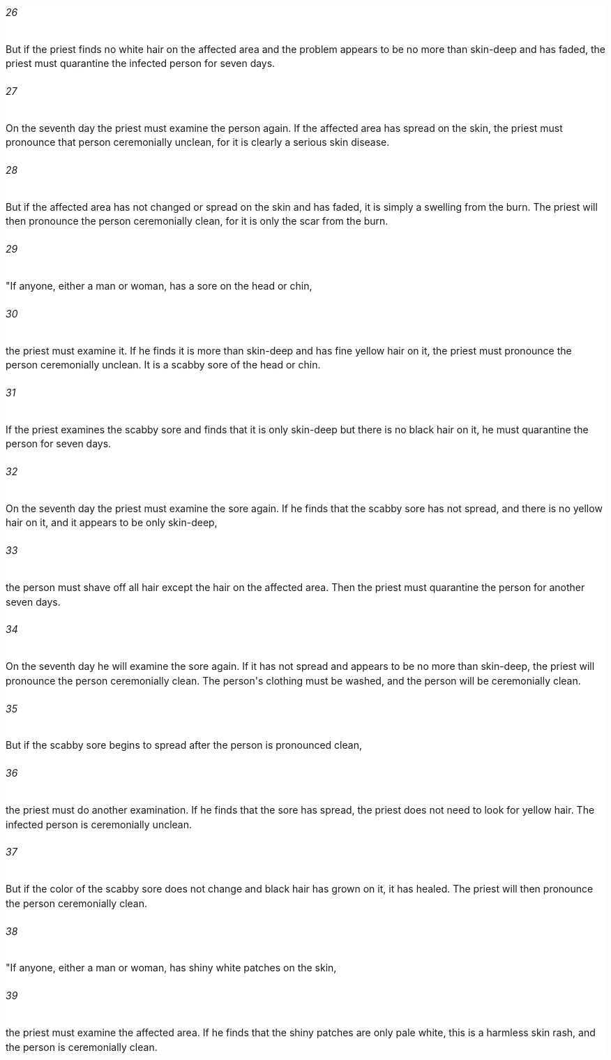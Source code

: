 ###### 26 
But if the priest finds no white hair on the affected area and the problem appears to be no more than skin-deep and has faded, the priest must quarantine the infected person for seven days. 

###### 27 
On the seventh day the priest must examine the person again. If the affected area has spread on the skin, the priest must pronounce that person ceremonially unclean, for it is clearly a serious skin disease. 

###### 28 
But if the affected area has not changed or spread on the skin and has faded, it is simply a swelling from the burn. The priest will then pronounce the person ceremonially clean, for it is only the scar from the burn. 

###### 29 
"If anyone, either a man or woman, has a sore on the head or chin, 

###### 30 
the priest must examine it. If he finds it is more than skin-deep and has fine yellow hair on it, the priest must pronounce the person ceremonially unclean. It is a scabby sore of the head or chin. 

###### 31 
If the priest examines the scabby sore and finds that it is only skin-deep but there is no black hair on it, he must quarantine the person for seven days. 

###### 32 
On the seventh day the priest must examine the sore again. If he finds that the scabby sore has not spread, and there is no yellow hair on it, and it appears to be only skin-deep, 

###### 33 
the person must shave off all hair except the hair on the affected area. Then the priest must quarantine the person for another seven days. 

###### 34 
On the seventh day he will examine the sore again. If it has not spread and appears to be no more than skin-deep, the priest will pronounce the person ceremonially clean. The person's clothing must be washed, and the person will be ceremonially clean. 

###### 35 
But if the scabby sore begins to spread after the person is pronounced clean, 

###### 36 
the priest must do another examination. If he finds that the sore has spread, the priest does not need to look for yellow hair. The infected person is ceremonially unclean. 

###### 37 
But if the color of the scabby sore does not change and black hair has grown on it, it has healed. The priest will then pronounce the person ceremonially clean. 

###### 38 
"If anyone, either a man or woman, has shiny white patches on the skin, 

###### 39 
the priest must examine the affected area. If he finds that the shiny patches are only pale white, this is a harmless skin rash, and the person is ceremonially clean. 
